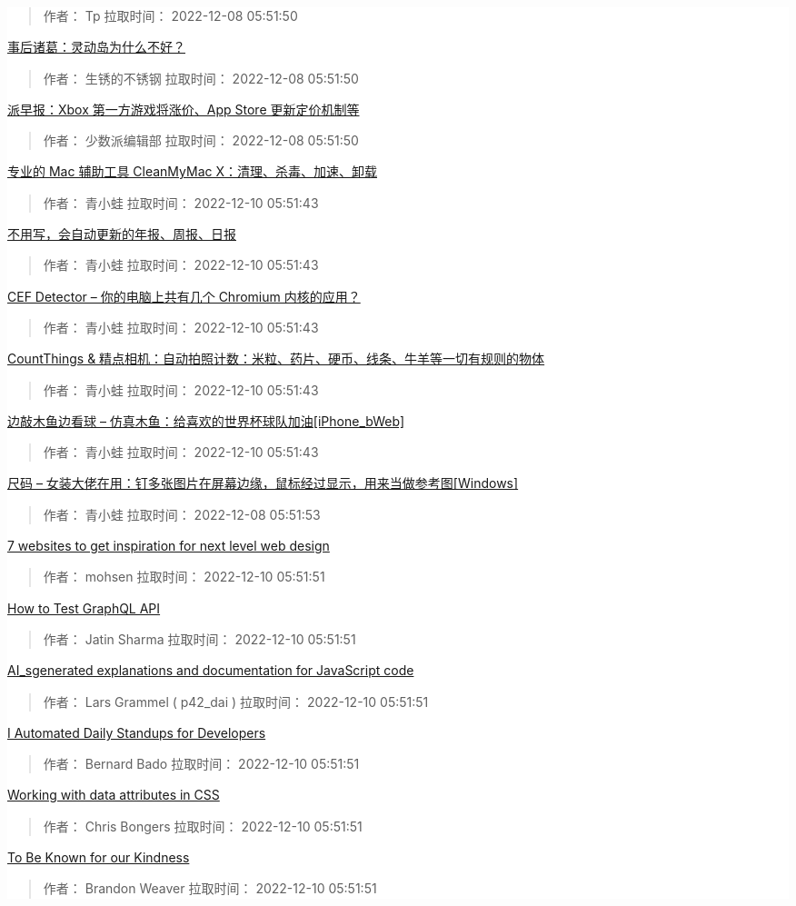 > 作者： Tp  拉取时间： 2022-12-08 05:51:50

 [事后诸葛：灵动岛为什么不好？](https://sspai.com/post/76350)

> 作者： 生锈的不锈钢  拉取时间： 2022-12-08 05:51:50

 [派早报：Xbox 第一方游戏将涨价、App Store 更新定价机制等](https://sspai.com/post/77146)

> 作者： 少数派编辑部  拉取时间： 2022-12-08 05:51:50

 [专业的 Mac 辅助工具 CleanMyMac X：清理、杀毒、加速、卸载](https://www.appinn.com/cleanmymac-x-7/)

> 作者： 青小蛙  拉取时间： 2022-12-10 05:51:43

 [不用写，会自动更新的年报、周报、日报](https://www.appinn.com/huoban-awr/)

> 作者： 青小蛙  拉取时间： 2022-12-10 05:51:43

 [CEF Detector – 你的电脑上共有几个 Chromium 内核的应用？](https://www.appinn.com/cef-detector/)

> 作者： 青小蛙  拉取时间： 2022-12-10 05:51:43

 [CountThings & 精点相机：自动拍照计数：米粒、药片、硬币、线条、牛羊等一切有规则的物体](https://www.appinn.com/countthings-and-jingdian-xiangji/)

> 作者： 青小蛙  拉取时间： 2022-12-10 05:51:43

 [边敲木鱼边看球 – 仿真木鱼：给喜欢的世界杯球队加油[iPhone_bWeb]](https://www.appinn.com/muyu-shijiebei/)

> 作者： 青小蛙  拉取时间： 2022-12-10 05:51:43

 [尺码 – 女装大佬在用：钉多张图片在屏幕边缘，鼠标经过显示，用来当做参考图[Windows]](https://www.appinn.com/chima-pin-images-for-windows/)

> 作者： 青小蛙  拉取时间： 2022-12-08 05:51:53

 [7 websites to get inspiration for next level web design](https://dev.to/mohsenkamrani/7-websites-to-get-inspiration-for-next-level-web-design-1leg)

> 作者： mohsen  拉取时间： 2022-12-10 05:51:51

 [How to Test GraphQL API](https://dev.to/j471n/how-to-test-graphql-api-161i)

> 作者： Jatin Sharma  拉取时间： 2022-12-10 05:51:51

 [AI_sgenerated explanations and documentation for JavaScript code](https://dev.to/lgrammel/ai-generated-explanations-and-comments-for-javascript-code-1i96)

> 作者： Lars Grammel ( p42_dai )  拉取时间： 2022-12-10 05:51:51

 [I Automated Daily Standups for Developers](https://dev.to/codewithbernard/i-automated-daily-standups-for-developers-1oc8)

> 作者： Bernard Bado  拉取时间： 2022-12-10 05:51:51

 [Working with data attributes in CSS](https://dev.to/dailydevtips1/working-with-data-attributes-in-css-280l)

> 作者： Chris Bongers  拉取时间： 2022-12-10 05:51:51

 [To Be Known for our Kindness](https://dev.to/baweaver/to-be-known-for-our-kindness-2p4a)

> 作者： Brandon Weaver  拉取时间： 2022-12-10 05:51:51
